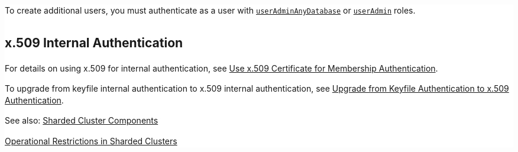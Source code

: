 To create additional users, you must authenticate as a user with
[``userAdminAnyDatabase``](https://docs.mongodb.com/manual/reference/built-in-roles/#userAdminAnyDatabase) or [``userAdmin``](https://docs.mongodb.com/manual/reference/built-in-roles/#userAdmin) roles.


## x.509 Internal Authentication

For details on using x.509 for internal authentication, see
[Use x.509 Certificate for Membership Authentication](https://docs.mongodb.com/manual/tutorial/configure-x509-member-authentication).

To upgrade from keyfile internal authentication to x.509 internal
authentication, see
[Upgrade from Keyfile Authentication to x.509 Authentication](https://docs.mongodb.com/manual/tutorial/upgrade-keyfile-to-x509).

See also: [Sharded Cluster Components](https://docs.mongodb.com/manual/core/sharded-cluster-components)

  [Operational Restrictions in Sharded Clusters](https://docs.mongodb.com/manual/core/sharded-cluster-requirements)
